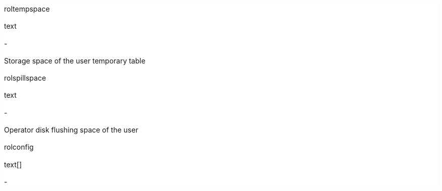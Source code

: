 </td>
</tr>
<tr id="en-us_topic_0283137074_en-us_topic_0237122429_row036821819478"><td class="cellrowborder" valign="top" width="19.45%" headers="mcps1.2.5.1.1 "><p id="en-us_topic_0283137074_en-us_topic_0237122429_p23681181479"><a name="en-us_topic_0283137074_en-us_topic_0237122429_p23681181479"></a><a name="en-us_topic_0283137074_en-us_topic_0237122429_p23681181479"></a>roltempspace</p>
</td>
<td class="cellrowborder" valign="top" width="17.380000000000003%" headers="mcps1.2.5.1.2 "><p id="en-us_topic_0283137074_en-us_topic_0237122429_p12369171812471"><a name="en-us_topic_0283137074_en-us_topic_0237122429_p12369171812471"></a><a name="en-us_topic_0283137074_en-us_topic_0237122429_p12369171812471"></a>text</p>
</td>
<td class="cellrowborder" valign="top" width="17.330000000000002%" headers="mcps1.2.5.1.3 "><p id="en-us_topic_0283137074_en-us_topic_0237122429_p18369121834712"><a name="en-us_topic_0283137074_en-us_topic_0237122429_p18369121834712"></a><a name="en-us_topic_0283137074_en-us_topic_0237122429_p18369121834712"></a>-</p>
</td>
<td class="cellrowborder" valign="top" width="45.839999999999996%" headers="mcps1.2.5.1.4 "><p id="en-us_topic_0283137074_en-us_topic_0237122429_p4369818204711"><a name="en-us_topic_0283137074_en-us_topic_0237122429_p4369818204711"></a><a name="en-us_topic_0283137074_en-us_topic_0237122429_p4369818204711"></a>Storage space of the user temporary table</p>
</td>
</tr>
<tr id="en-us_topic_0283137074_en-us_topic_0237122429_row19583121994714"><td class="cellrowborder" valign="top" width="19.45%" headers="mcps1.2.5.1.1 "><p id="en-us_topic_0283137074_en-us_topic_0237122429_p19583101914717"><a name="en-us_topic_0283137074_en-us_topic_0237122429_p19583101914717"></a><a name="en-us_topic_0283137074_en-us_topic_0237122429_p19583101914717"></a>rolspillspace</p>
</td>
<td class="cellrowborder" valign="top" width="17.380000000000003%" headers="mcps1.2.5.1.2 "><p id="en-us_topic_0283137074_en-us_topic_0237122429_p1858331954717"><a name="en-us_topic_0283137074_en-us_topic_0237122429_p1858331954717"></a><a name="en-us_topic_0283137074_en-us_topic_0237122429_p1858331954717"></a>text</p>
</td>
<td class="cellrowborder" valign="top" width="17.330000000000002%" headers="mcps1.2.5.1.3 "><p id="en-us_topic_0283137074_en-us_topic_0237122429_p135838191473"><a name="en-us_topic_0283137074_en-us_topic_0237122429_p135838191473"></a><a name="en-us_topic_0283137074_en-us_topic_0237122429_p135838191473"></a>-</p>
</td>
<td class="cellrowborder" valign="top" width="45.839999999999996%" headers="mcps1.2.5.1.4 "><p id="en-us_topic_0283137074_en-us_topic_0237122429_p11583201954714"><a name="en-us_topic_0283137074_en-us_topic_0237122429_p11583201954714"></a><a name="en-us_topic_0283137074_en-us_topic_0237122429_p11583201954714"></a>Operator disk flushing space of the user</p>
</td>
</tr>
<tr id="en-us_topic_0283137074_en-us_topic_0237122429_en-us_topic_0059777484_r3cfff1aa9e26404bb9e43f4994852cec"><td class="cellrowborder" valign="top" width="19.45%" headers="mcps1.2.5.1.1 "><p id="en-us_topic_0283137074_en-us_topic_0237122429_en-us_topic_0059777484_a6662994b7ca04e72bca41385b53f75a0"><a name="en-us_topic_0283137074_en-us_topic_0237122429_en-us_topic_0059777484_a6662994b7ca04e72bca41385b53f75a0"></a><a name="en-us_topic_0283137074_en-us_topic_0237122429_en-us_topic_0059777484_a6662994b7ca04e72bca41385b53f75a0"></a>rolconfig</p>
</td>
<td class="cellrowborder" valign="top" width="17.380000000000003%" headers="mcps1.2.5.1.2 "><p id="en-us_topic_0283137074_en-us_topic_0237122429_en-us_topic_0059777484_a3455a0934f2343ac8fbc0571730fb7ae"><a name="en-us_topic_0283137074_en-us_topic_0237122429_en-us_topic_0059777484_a3455a0934f2343ac8fbc0571730fb7ae"></a><a name="en-us_topic_0283137074_en-us_topic_0237122429_en-us_topic_0059777484_a3455a0934f2343ac8fbc0571730fb7ae"></a>text[]</p>
</td>
<td class="cellrowborder" valign="top" width="17.330000000000002%" headers="mcps1.2.5.1.3 "><p id="en-us_topic_0283137074_en-us_topic_0237122429_en-us_topic_0059777484_a763c8d5df4dd4deb950f36068951b6b0"><a name="en-us_topic_0283137074_en-us_topic_0237122429_en-us_topic_0059777484_a763c8d5df4dd4deb950f36068951b6b0"></a><a name="en-us_topic_0283137074_en-us_topic_0237122429_en-us_topic_0059777484_a763c8d5df4dd4deb950f36068951b6b0"></a>-</p>
</td>